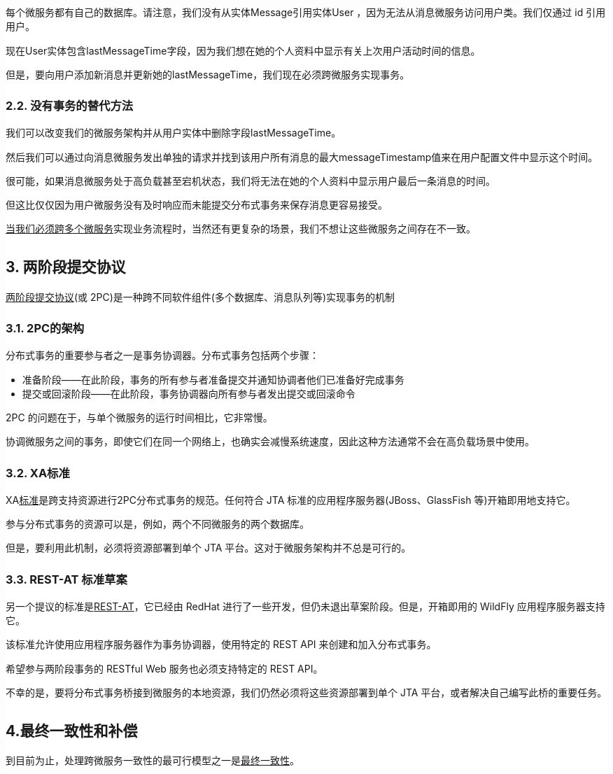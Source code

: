 每个微服务都有自己的数据库。请注意，我们没有从实体Message引用实体User ，因为无法从消息微服务访问用户类。我们仅通过 id 引用用户。

现在User实体包含lastMessageTime字段，因为我们想在她的个人资料中显示有关上次用户活动时间的信息。

但是，要向用户添加新消息并更新她的lastMessageTime，我们现在必须跨微服务实现事务。

### 2.2. 没有事务的替代方法

我们可以改变我们的微服务架构并从用户实体中删除字段lastMessageTime。

然后我们可以通过向消息微服务发出单独的请求并找到该用户所有消息的最大messageTimestamp值来在用户配置文件中显示这个时间。

很可能，如果消息微服务处于高负载甚至宕机状态，我们将无法在她的个人资料中显示用户最后一条消息的时间。

但这比仅仅因为用户微服务没有及时响应而未能提交分布式事务来保存消息更容易接受。

[当我们必须跨多个微服务](https://www.baeldung.com/cs/microservices-cross-cutting-concerns)实现业务流程时，当然还有更复杂的场景，我们不想让这些微服务之间存在不一致。

## 3. 两阶段提交协议

[两阶段提交协议](https://en.wikipedia.org/wiki/Two-phase_commit_protocol)(或 2PC)是一种跨不同软件组件(多个数据库、消息队列等)实现事务的机制

### 3.1. 2PC的架构

分布式事务的重要参与者之一是事务协调器。分布式事务包括两个步骤：

-   准备阶段——在此阶段，事务的所有参与者准备提交并通知协调者他们已准备好完成事务
-   提交或回滚阶段——在此阶段，事务协调器向所有参与者发出提交或回滚命令

2PC 的问题在于，与单个微服务的运行时间相比，它非常慢。

协调微服务之间的事务，即使它们在同一个网络上，也确实会减慢系统速度，因此这种方法通常不会在高负载场景中使用。

### 3.2. XA标准

XA[标准](https://en.wikipedia.org/wiki/X/Open_XA)是跨支持资源进行2PC分布式事务的规范。任何符合 JTA 标准的应用程序服务器(JBoss、GlassFish 等)开箱即用地支持它。

参与分布式事务的资源可以是，例如，两个不同微服务的两个数据库。

但是，要利用此机制，必须将资源部署到单个 JTA 平台。这对于微服务架构并不总是可行的。

### 3.3. REST-AT 标准草案

另一个提议的标准是[REST-AT](https://github.com/jbosstm/documentation/tree/master/rts/docs)，它已经由 RedHat 进行了一些开发，但仍未退出草案阶段。但是，开箱即用的 WildFly 应用程序服务器支持它。

该标准允许使用应用程序服务器作为事务协调器，使用特定的 REST API 来创建和加入分布式事务。

希望参与两阶段事务的 RESTful Web 服务也必须支持特定的 REST API。

不幸的是，要将分布式事务桥接到微服务的本地资源，我们仍然必须将这些资源部署到单个 JTA 平台，或者解决自己编写此桥的重要任务。

## 4.最终一致性和补偿

到目前为止，处理跨微服务一致性的最可行模型之一是[最终一致性](https://en.wikipedia.org/wiki/Eventual_consistency)。
